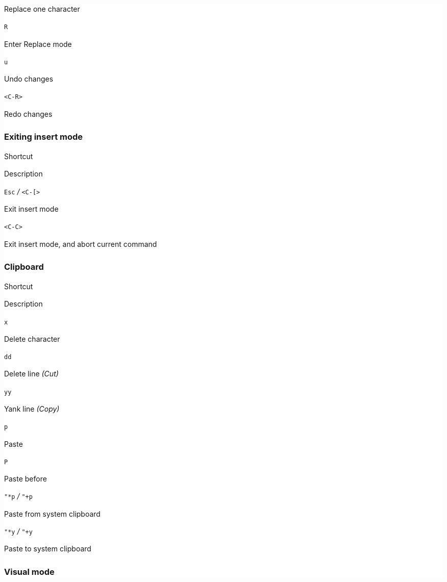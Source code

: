 Replace one character

`R`

Enter Replace mode

`u`

Undo changes

`<C-R>`

Redo changes

### Exiting insert mode

Shortcut

Description

`Esc` _/_ `<C-[>`

Exit insert mode

`<C-C>`

Exit insert mode, and abort current command

### Clipboard

Shortcut

Description

`x`

Delete character

`dd`

Delete line _(Cut)_

`yy`

Yank line _(Copy)_

`p`

Paste

`P`

Paste before

`"*p` _/_ `"+p`

Paste from system clipboard

`"*y` _/_ `"+y`

Paste to system clipboard

### Visual mode
